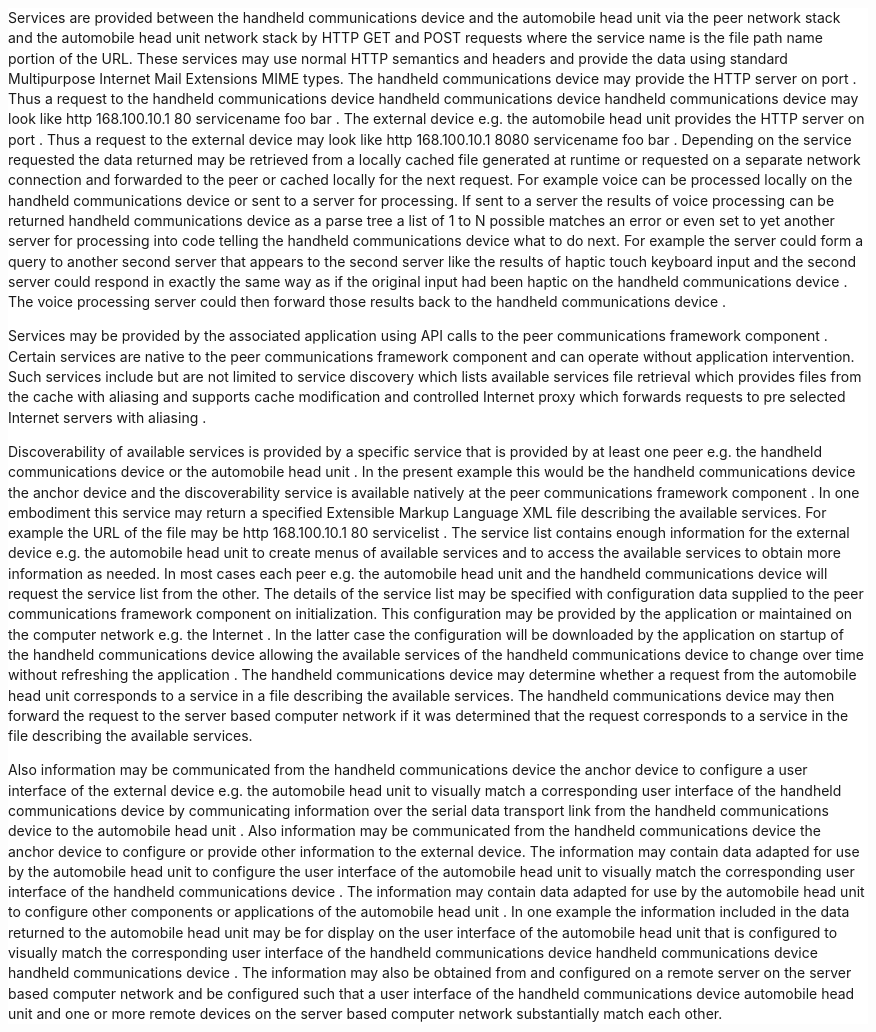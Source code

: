 Services are provided between the handheld communications device and the automobile head unit via the peer network stack and the automobile head unit network stack by HTTP GET and POST requests where the service name is the file path name portion of the URL. These services may use normal HTTP semantics and headers and provide the data using standard Multipurpose Internet Mail Extensions MIME types. The handheld communications device may provide the HTTP server on port . Thus a request to the handheld communications device handheld communications device handheld communications device may look like http 168.100.10.1 80 servicename foo bar . The external device e.g. the automobile head unit provides the HTTP server on port . Thus a request to the external device may look like http 168.100.10.1 8080 servicename foo bar . Depending on the service requested the data returned may be retrieved from a locally cached file generated at runtime or requested on a separate network connection and forwarded to the peer or cached locally for the next request. For example voice can be processed locally on the handheld communications device or sent to a server for processing. If sent to a server the results of voice processing can be returned handheld communications device as a parse tree a list of 1 to N possible matches an error or even set to yet another server for processing into code telling the handheld communications device what to do next. For example the server could form a query to another second server that appears to the second server like the results of haptic touch keyboard input and the second server could respond in exactly the same way as if the original input had been haptic on the handheld communications device . The voice processing server could then forward those results back to the handheld communications device .

Services may be provided by the associated application using API calls to the peer communications framework component . Certain services are native to the peer communications framework component and can operate without application intervention. Such services include but are not limited to service discovery which lists available services file retrieval which provides files from the cache with aliasing and supports cache modification and controlled Internet proxy which forwards requests to pre selected Internet servers with aliasing .

Discoverability of available services is provided by a specific service that is provided by at least one peer e.g. the handheld communications device or the automobile head unit . In the present example this would be the handheld communications device the anchor device and the discoverability service is available natively at the peer communications framework component . In one embodiment this service may return a specified Extensible Markup Language XML file describing the available services. For example the URL of the file may be http 168.100.10.1 80 servicelist . The service list contains enough information for the external device e.g. the automobile head unit to create menus of available services and to access the available services to obtain more information as needed. In most cases each peer e.g. the automobile head unit and the handheld communications device will request the service list from the other. The details of the service list may be specified with configuration data supplied to the peer communications framework component on initialization. This configuration may be provided by the application or maintained on the computer network e.g. the Internet . In the latter case the configuration will be downloaded by the application on startup of the handheld communications device allowing the available services of the handheld communications device to change over time without refreshing the application . The handheld communications device may determine whether a request from the automobile head unit corresponds to a service in a file describing the available services. The handheld communications device may then forward the request to the server based computer network if it was determined that the request corresponds to a service in the file describing the available services.

Also information may be communicated from the handheld communications device the anchor device to configure a user interface of the external device e.g. the automobile head unit to visually match a corresponding user interface of the handheld communications device by communicating information over the serial data transport link from the handheld communications device to the automobile head unit . Also information may be communicated from the handheld communications device the anchor device to configure or provide other information to the external device. The information may contain data adapted for use by the automobile head unit to configure the user interface of the automobile head unit to visually match the corresponding user interface of the handheld communications device . The information may contain data adapted for use by the automobile head unit to configure other components or applications of the automobile head unit . In one example the information included in the data returned to the automobile head unit may be for display on the user interface of the automobile head unit that is configured to visually match the corresponding user interface of the handheld communications device handheld communications device handheld communications device . The information may also be obtained from and configured on a remote server on the server based computer network and be configured such that a user interface of the handheld communications device automobile head unit and one or more remote devices on the server based computer network substantially match each other.
